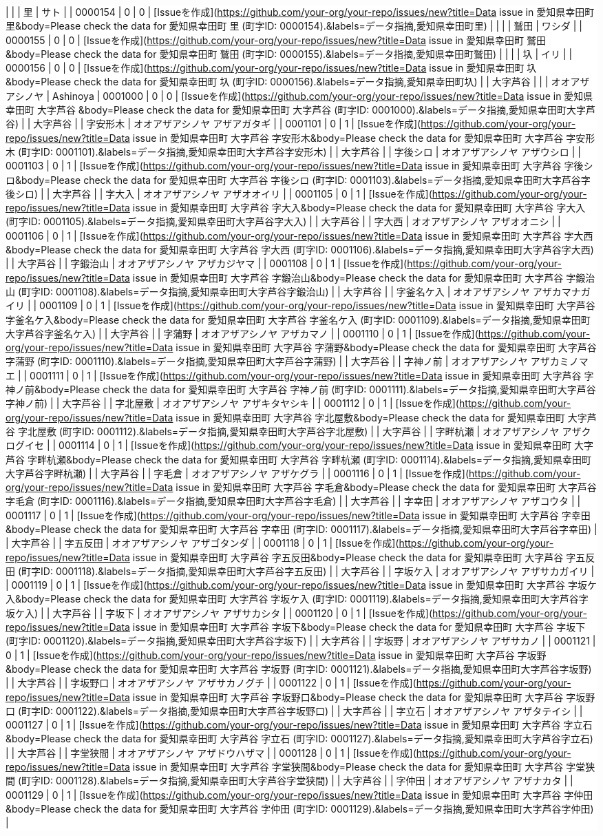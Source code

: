 |  |  | 里 |   サト |  | 0000154 | 0 | 0 | [Issueを作成](https://github.com/your-org/your-repo/issues/new?title=Data issue in 愛知県幸田町   里&body=Please check the data for 愛知県幸田町   里 (町字ID: 0000154).&labels=データ指摘,愛知県幸田町里) |
|  |  | 鷲田 |   ワシダ |  | 0000155 | 0 | 0 | [Issueを作成](https://github.com/your-org/your-repo/issues/new?title=Data issue in 愛知県幸田町   鷲田&body=Please check the data for 愛知県幸田町   鷲田 (町字ID: 0000155).&labels=データ指摘,愛知県幸田町鷲田) |
|  |  | 圦 |   イリ |  | 0000156 | 0 | 0 | [Issueを作成](https://github.com/your-org/your-repo/issues/new?title=Data issue in 愛知県幸田町   圦&body=Please check the data for 愛知県幸田町   圦 (町字ID: 0000156).&labels=データ指摘,愛知県幸田町圦) |
| 大字芦谷 |  |  | オオアザアシノヤ   | Ashinoya | 0001000 | 0 | 0 | [Issueを作成](https://github.com/your-org/your-repo/issues/new?title=Data issue in 愛知県幸田町 大字芦谷  &body=Please check the data for 愛知県幸田町 大字芦谷   (町字ID: 0001000).&labels=データ指摘,愛知県幸田町大字芦谷) |
| 大字芦谷 |  | 字安形木 | オオアザアシノヤ  アザアガタギ |  | 0001101 | 0 | 1 | [Issueを作成](https://github.com/your-org/your-repo/issues/new?title=Data issue in 愛知県幸田町 大字芦谷  字安形木&body=Please check the data for 愛知県幸田町 大字芦谷  字安形木 (町字ID: 0001101).&labels=データ指摘,愛知県幸田町大字芦谷字安形木) |
| 大字芦谷 |  | 字後シロ | オオアザアシノヤ  アザウシロ |  | 0001103 | 0 | 1 | [Issueを作成](https://github.com/your-org/your-repo/issues/new?title=Data issue in 愛知県幸田町 大字芦谷  字後シロ&body=Please check the data for 愛知県幸田町 大字芦谷  字後シロ (町字ID: 0001103).&labels=データ指摘,愛知県幸田町大字芦谷字後シロ) |
| 大字芦谷 |  | 字大入 | オオアザアシノヤ  アザオオイリ |  | 0001105 | 0 | 1 | [Issueを作成](https://github.com/your-org/your-repo/issues/new?title=Data issue in 愛知県幸田町 大字芦谷  字大入&body=Please check the data for 愛知県幸田町 大字芦谷  字大入 (町字ID: 0001105).&labels=データ指摘,愛知県幸田町大字芦谷字大入) |
| 大字芦谷 |  | 字大西 | オオアザアシノヤ  アザオオニシ |  | 0001106 | 0 | 1 | [Issueを作成](https://github.com/your-org/your-repo/issues/new?title=Data issue in 愛知県幸田町 大字芦谷  字大西&body=Please check the data for 愛知県幸田町 大字芦谷  字大西 (町字ID: 0001106).&labels=データ指摘,愛知県幸田町大字芦谷字大西) |
| 大字芦谷 |  | 字鍛治山 | オオアザアシノヤ  アザカジヤマ |  | 0001108 | 0 | 1 | [Issueを作成](https://github.com/your-org/your-repo/issues/new?title=Data issue in 愛知県幸田町 大字芦谷  字鍛治山&body=Please check the data for 愛知県幸田町 大字芦谷  字鍛治山 (町字ID: 0001108).&labels=データ指摘,愛知県幸田町大字芦谷字鍛治山) |
| 大字芦谷 |  | 字釜名ケ入 | オオアザアシノヤ  アザカマナガイリ |  | 0001109 | 0 | 1 | [Issueを作成](https://github.com/your-org/your-repo/issues/new?title=Data issue in 愛知県幸田町 大字芦谷  字釜名ケ入&body=Please check the data for 愛知県幸田町 大字芦谷  字釜名ケ入 (町字ID: 0001109).&labels=データ指摘,愛知県幸田町大字芦谷字釜名ケ入) |
| 大字芦谷 |  | 字蒲野 | オオアザアシノヤ  アザカマノ |  | 0001110 | 0 | 1 | [Issueを作成](https://github.com/your-org/your-repo/issues/new?title=Data issue in 愛知県幸田町 大字芦谷  字蒲野&body=Please check the data for 愛知県幸田町 大字芦谷  字蒲野 (町字ID: 0001110).&labels=データ指摘,愛知県幸田町大字芦谷字蒲野) |
| 大字芦谷 |  | 字神ノ前 | オオアザアシノヤ  アザカミノマエ |  | 0001111 | 0 | 1 | [Issueを作成](https://github.com/your-org/your-repo/issues/new?title=Data issue in 愛知県幸田町 大字芦谷  字神ノ前&body=Please check the data for 愛知県幸田町 大字芦谷  字神ノ前 (町字ID: 0001111).&labels=データ指摘,愛知県幸田町大字芦谷字神ノ前) |
| 大字芦谷 |  | 字北屋敷 | オオアザアシノヤ  アザキタヤシキ |  | 0001112 | 0 | 1 | [Issueを作成](https://github.com/your-org/your-repo/issues/new?title=Data issue in 愛知県幸田町 大字芦谷  字北屋敷&body=Please check the data for 愛知県幸田町 大字芦谷  字北屋敷 (町字ID: 0001112).&labels=データ指摘,愛知県幸田町大字芦谷字北屋敷) |
| 大字芦谷 |  | 字畔杭瀬 | オオアザアシノヤ  アザクログイセ |  | 0001114 | 0 | 1 | [Issueを作成](https://github.com/your-org/your-repo/issues/new?title=Data issue in 愛知県幸田町 大字芦谷  字畔杭瀬&body=Please check the data for 愛知県幸田町 大字芦谷  字畔杭瀬 (町字ID: 0001114).&labels=データ指摘,愛知県幸田町大字芦谷字畔杭瀬) |
| 大字芦谷 |  | 字毛倉 | オオアザアシノヤ  アザケグラ |  | 0001116 | 0 | 1 | [Issueを作成](https://github.com/your-org/your-repo/issues/new?title=Data issue in 愛知県幸田町 大字芦谷  字毛倉&body=Please check the data for 愛知県幸田町 大字芦谷  字毛倉 (町字ID: 0001116).&labels=データ指摘,愛知県幸田町大字芦谷字毛倉) |
| 大字芦谷 |  | 字幸田 | オオアザアシノヤ  アザコウタ |  | 0001117 | 0 | 1 | [Issueを作成](https://github.com/your-org/your-repo/issues/new?title=Data issue in 愛知県幸田町 大字芦谷  字幸田&body=Please check the data for 愛知県幸田町 大字芦谷  字幸田 (町字ID: 0001117).&labels=データ指摘,愛知県幸田町大字芦谷字幸田) |
| 大字芦谷 |  | 字五反田 | オオアザアシノヤ  アザゴタンダ |  | 0001118 | 0 | 1 | [Issueを作成](https://github.com/your-org/your-repo/issues/new?title=Data issue in 愛知県幸田町 大字芦谷  字五反田&body=Please check the data for 愛知県幸田町 大字芦谷  字五反田 (町字ID: 0001118).&labels=データ指摘,愛知県幸田町大字芦谷字五反田) |
| 大字芦谷 |  | 字坂ケ入 | オオアザアシノヤ  アザサカガイリ |  | 0001119 | 0 | 1 | [Issueを作成](https://github.com/your-org/your-repo/issues/new?title=Data issue in 愛知県幸田町 大字芦谷  字坂ケ入&body=Please check the data for 愛知県幸田町 大字芦谷  字坂ケ入 (町字ID: 0001119).&labels=データ指摘,愛知県幸田町大字芦谷字坂ケ入) |
| 大字芦谷 |  | 字坂下 | オオアザアシノヤ  アザサカシタ |  | 0001120 | 0 | 1 | [Issueを作成](https://github.com/your-org/your-repo/issues/new?title=Data issue in 愛知県幸田町 大字芦谷  字坂下&body=Please check the data for 愛知県幸田町 大字芦谷  字坂下 (町字ID: 0001120).&labels=データ指摘,愛知県幸田町大字芦谷字坂下) |
| 大字芦谷 |  | 字坂野 | オオアザアシノヤ  アザサカノ |  | 0001121 | 0 | 1 | [Issueを作成](https://github.com/your-org/your-repo/issues/new?title=Data issue in 愛知県幸田町 大字芦谷  字坂野&body=Please check the data for 愛知県幸田町 大字芦谷  字坂野 (町字ID: 0001121).&labels=データ指摘,愛知県幸田町大字芦谷字坂野) |
| 大字芦谷 |  | 字坂野口 | オオアザアシノヤ  アザサカノグチ |  | 0001122 | 0 | 1 | [Issueを作成](https://github.com/your-org/your-repo/issues/new?title=Data issue in 愛知県幸田町 大字芦谷  字坂野口&body=Please check the data for 愛知県幸田町 大字芦谷  字坂野口 (町字ID: 0001122).&labels=データ指摘,愛知県幸田町大字芦谷字坂野口) |
| 大字芦谷 |  | 字立石 | オオアザアシノヤ  アザタテイシ |  | 0001127 | 0 | 1 | [Issueを作成](https://github.com/your-org/your-repo/issues/new?title=Data issue in 愛知県幸田町 大字芦谷  字立石&body=Please check the data for 愛知県幸田町 大字芦谷  字立石 (町字ID: 0001127).&labels=データ指摘,愛知県幸田町大字芦谷字立石) |
| 大字芦谷 |  | 字堂狭間 | オオアザアシノヤ  アザドウハザマ |  | 0001128 | 0 | 1 | [Issueを作成](https://github.com/your-org/your-repo/issues/new?title=Data issue in 愛知県幸田町 大字芦谷  字堂狭間&body=Please check the data for 愛知県幸田町 大字芦谷  字堂狭間 (町字ID: 0001128).&labels=データ指摘,愛知県幸田町大字芦谷字堂狭間) |
| 大字芦谷 |  | 字仲田 | オオアザアシノヤ  アザナカタ |  | 0001129 | 0 | 1 | [Issueを作成](https://github.com/your-org/your-repo/issues/new?title=Data issue in 愛知県幸田町 大字芦谷  字仲田&body=Please check the data for 愛知県幸田町 大字芦谷  字仲田 (町字ID: 0001129).&labels=データ指摘,愛知県幸田町大字芦谷字仲田) |